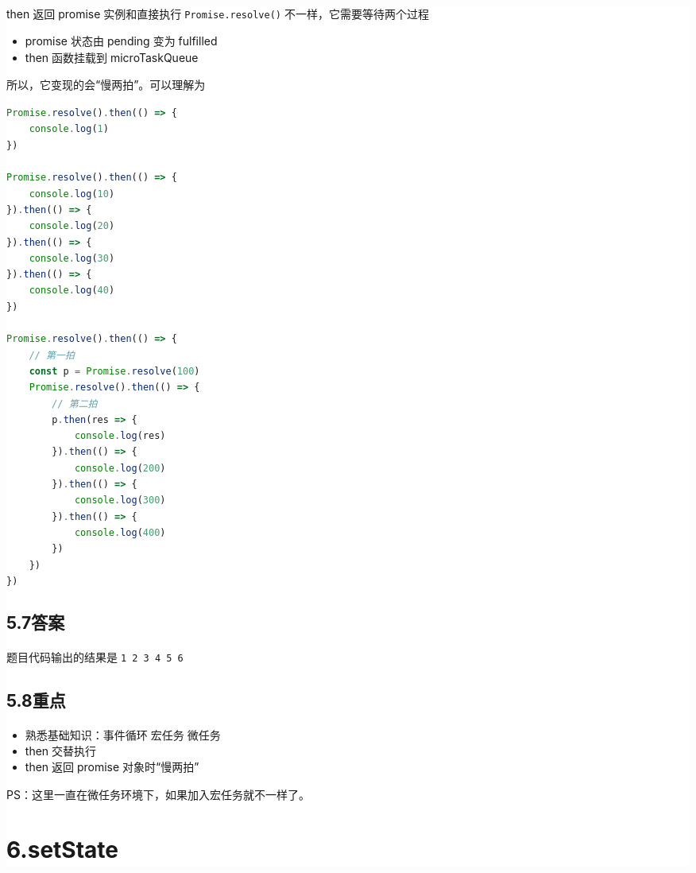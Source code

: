 then 返回 promise 实例和直接执行 `Promise.resolve()` 不一样，它需要等待两个过程

- promise 状态由 pending 变为 fulfilled
- then 函数挂载到 microTaskQueue

所以，它变现的会“慢两拍”。可以理解为

```js
Promise.resolve().then(() => {
    console.log(1)
})

Promise.resolve().then(() => {
    console.log(10)
}).then(() => {
    console.log(20)
}).then(() => {
    console.log(30)
}).then(() => {
    console.log(40)
})

Promise.resolve().then(() => {
    // 第一拍
    const p = Promise.resolve(100)
    Promise.resolve().then(() => {
        // 第二拍
        p.then(res => {
            console.log(res)
        }).then(() => {
            console.log(200)
        }).then(() => {
            console.log(300)
        }).then(() => {
            console.log(400)
        })
    })
})
```

## 5.7答案

题目代码输出的结果是 `1 2 3 4 5 6`

## 5.8重点

- 熟悉基础知识：事件循环 宏任务 微任务
- then 交替执行
- then 返回 promise 对象时“慢两拍”

PS：这里一直在微任务环境下，如果加入宏任务就不一样了。

# 6.setState
